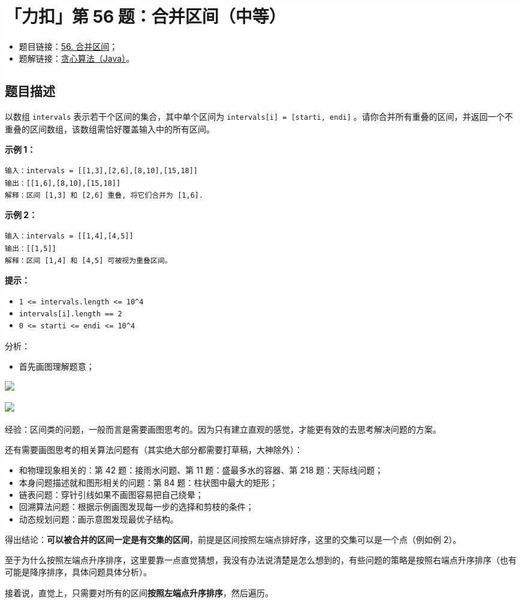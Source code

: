 # 「力扣」第 56 题：合并区间（中等）

- 题目链接：[56. 合并区间](https://leetcode-cn.com/problems/merge-intervals/)；
- 题解链接：[贪心算法（Java）](https://leetcode-cn.com/problems/merge-intervals/solution/tan-xin-suan-fa-java-by-liweiwei1419-3/)。

## 题目描述

以数组 `intervals` 表示若干个区间的集合，其中单个区间为 `intervals[i] = [starti, endi]` 。请你合并所有重叠的区间，并返回一个不重叠的区间数组，该数组需恰好覆盖输入中的所有区间。

**示例 1：**

```
输入：intervals = [[1,3],[2,6],[8,10],[15,18]]
输出：[[1,6],[8,10],[15,18]]
解释：区间 [1,3] 和 [2,6] 重叠, 将它们合并为 [1,6].
```

**示例 2：**

```
输入：intervals = [[1,4],[4,5]]
输出：[[1,5]]
解释：区间 [1,4] 和 [4,5] 可被视为重叠区间。
```

**提示：**

- `1 <= intervals.length <= 10^4`
- `intervals[i].length == 2`
- `0 <= starti <= endi <= 10^4`

分析：

- 首先画图理解题意；

![](https://suanfa8-1252206550.cos.ap-shanghai.myqcloud.com/suanfa8/202301302238297.png)

![](https://suanfa8-1252206550.cos.ap-shanghai.myqcloud.com/suanfa8/202301302238635.png)

经验：区间类的问题，一般而言是需要画图思考的。因为只有建立直观的感觉，才能更有效的去思考解决问题的方案。

还有需要画图思考的相关算法问题有（其实绝大部分都需要打草稿，大神除外）：

- 和物理现象相关的：第 42 题：接雨水问题、第 11 题：盛最多水的容器、第 218 题：天际线问题；
- 本身问题描述就和图形相关的问题：第 84 题：柱状图中最大的矩形；
- 链表问题：穿针引线如果不画图容易把自己绕晕；
- 回溯算法问题：根据示例画图发现每一步的选择和剪枝的条件；
- 动态规划问题：画示意图发现最优子结构。

得出结论：**可以被合并的区间一定是有交集的区间**，前提是区间按照左端点排好序，这里的交集可以是一个点（例如例 2）。

至于为什么按照左端点升序排序，这里要靠一点直觉猜想，我没有办法说清楚是怎么想到的，有些问题的策略是按照右端点升序排序（也有可能是降序排序，具体问题具体分析）。

接着说，直觉上，只需要对所有的区间**按照左端点升序排序**，然后遍历。
